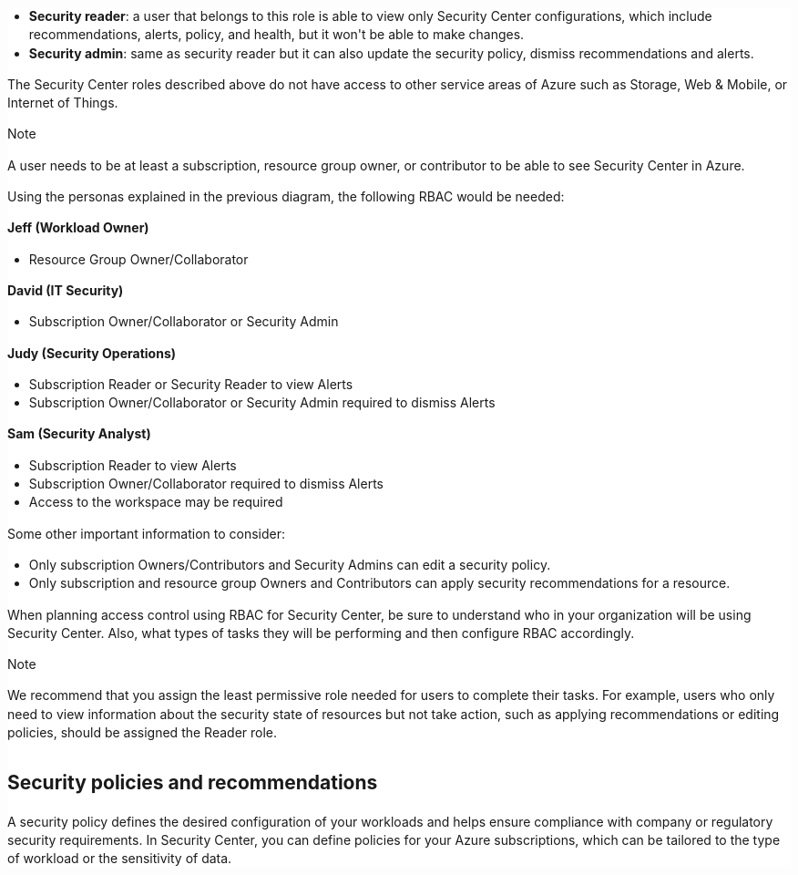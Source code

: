 - **Security reader**: a user that belongs to this role is able to view only Security Center configurations, which include recommendations, alerts, policy, and health, but it won't be able to make changes.
- **Security admin**: same as security reader but it can also update the security policy, dismiss recommendations and alerts.

The Security Center roles described above do not have access to other service areas of Azure such as Storage, Web & Mobile, or Internet of Things.  

> [!NOTE]
> A user needs to be at least a subscription, resource group owner, or contributor to be able to see Security Center in Azure. 
> 
> 

Using the personas explained in the previous diagram, the following RBAC would be needed:

**Jeff (Workload Owner)**

* Resource Group Owner/Collaborator

**David (IT Security)**

* Subscription Owner/Collaborator or Security Admin

**Judy (Security Operations)**

* Subscription Reader or Security Reader to view Alerts
* Subscription Owner/Collaborator or Security Admin required to dismiss Alerts

**Sam (Security Analyst)**

* Subscription Reader to view Alerts
* Subscription Owner/Collaborator required to dismiss Alerts
* Access to the workspace may be required

Some other important information to consider:

* Only subscription Owners/Contributors and Security Admins can edit a security policy.
* Only subscription and resource group Owners and Contributors can apply security recommendations for a resource.

When planning access control using RBAC for Security Center, be sure to understand who in your organization will be using Security Center. Also, what types of tasks they will be performing and then configure RBAC accordingly.

> [!NOTE]
> We recommend that you assign the least permissive role needed for users to complete their tasks. For example, users who only need to view information about the security state of resources but not take action, such as applying recommendations or editing policies, should be assigned the Reader role.
> 
> 

## Security policies and recommendations
A security policy defines the desired configuration of your workloads and helps ensure compliance with company or regulatory security requirements. In Security Center, you can define policies for your Azure subscriptions, which can be tailored to the type of workload or the sensitivity of data.
